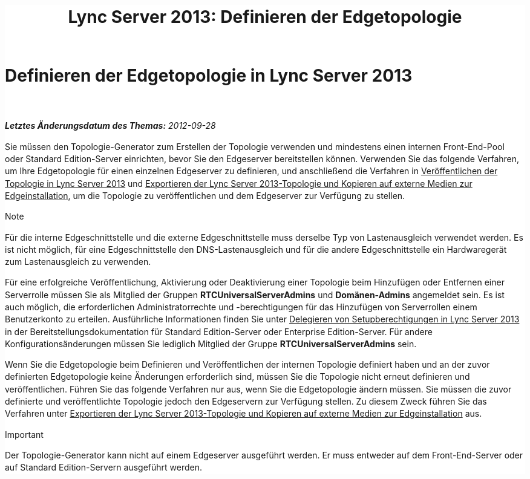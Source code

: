 ﻿---
title: 'Lync Server 2013: Definieren der Edgetopologie'
TOCTitle: Definieren der Edgetopologie
ms:assetid: 787b23f1-8fa0-4c37-abf2-c516c5dd66f0
ms:mtpsurl: https://technet.microsoft.com/de-de/library/Gg398591(v=OCS.15)
ms:contentKeyID: 49294471
ms.date: 05/19/2016
mtps_version: v=OCS.15
ms.translationtype: HT
---

# Definieren der Edgetopologie in Lync Server 2013

 

_**Letztes Änderungsdatum des Themas:** 2012-09-28_

Sie müssen den Topologie-Generator zum Erstellen der Topologie verwenden und mindestens einen internen Front-End-Pool oder Standard Edition-Server einrichten, bevor Sie den Edgeserver bereitstellen können. Verwenden Sie das folgende Verfahren, um Ihre Edgetopologie für einen einzelnen Edgeserver zu definieren, und anschließend die Verfahren in [Veröffentlichen der Topologie in Lync Server 2013](lync-server-2013-publish-your-topology.md) und [Exportieren der Lync Server 2013-Topologie und Kopieren auf externe Medien zur Edgeinstallation](lync-server-2013-export-your-topology-and-copy-it-to-external-media-for-edge-installation.md), um die Topologie zu veröffentlichen und dem Edgeserver zur Verfügung zu stellen.


> [!NOTE]
> Für die interne Edgeschnittstelle und die externe Edgeschnittstelle muss derselbe Typ von Lastenausgleich verwendet werden. Es ist nicht möglich, für eine Edgeschnittstelle den DNS-Lastenausgleich und für die andere Edgeschnittstelle ein Hardwaregerät zum Lastenausgleich zu verwenden.



Für eine erfolgreiche Veröffentlichung, Aktivierung oder Deaktivierung einer Topologie beim Hinzufügen oder Entfernen einer Serverrolle müssen Sie als Mitglied der Gruppen **RTCUniversalServerAdmins** und **Domänen-Admins** angemeldet sein. Es ist auch möglich, die erforderlichen Administratorrechte und -berechtigungen für das Hinzufügen von Serverrollen einem Benutzerkonto zu erteilen. Ausführliche Informationen finden Sie unter [Delegieren von Setupberechtigungen in Lync Server 2013](lync-server-2013-delegate-setup-permissions.md) in der Bereitstellungsdokumentation für Standard Edition-Server oder Enterprise Edition-Server. Für andere Konfigurationsänderungen müssen Sie lediglich Mitglied der Gruppe **RTCUniversalServerAdmins** sein.

Wenn Sie die Edgetopologie beim Definieren und Veröffentlichen der internen Topologie definiert haben und an der zuvor definierten Edgetopologie keine Änderungen erforderlich sind, müssen Sie die Topologie nicht erneut definieren und veröffentlichen. Führen Sie das folgende Verfahren nur aus, wenn Sie die Edgetopologie ändern müssen. Sie müssen die zuvor definierte und veröffentlichte Topologie jedoch den Edgeservern zur Verfügung stellen. Zu diesem Zweck führen Sie das Verfahren unter [Exportieren der Lync Server 2013-Topologie und Kopieren auf externe Medien zur Edgeinstallation](lync-server-2013-export-your-topology-and-copy-it-to-external-media-for-edge-installation.md) aus.


> [!IMPORTANT]
> Der Topologie-Generator kann nicht auf einem Edgeserver ausgeführt werden. Er muss entweder auf dem Front-End-Server oder auf Standard Edition-Servern ausgeführt werden.
